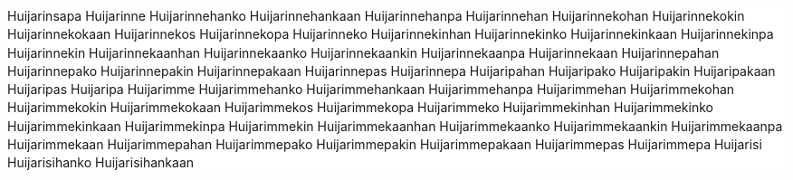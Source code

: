 Huijarinsapa
Huijarinne
Huijarinnehanko
Huijarinnehankaan
Huijarinnehanpa
Huijarinnehan
Huijarinnekohan
Huijarinnekokin
Huijarinnekokaan
Huijarinnekos
Huijarinnekopa
Huijarinneko
Huijarinnekinhan
Huijarinnekinko
Huijarinnekinkaan
Huijarinnekinpa
Huijarinnekin
Huijarinnekaanhan
Huijarinnekaanko
Huijarinnekaankin
Huijarinnekaanpa
Huijarinnekaan
Huijarinnepahan
Huijarinnepako
Huijarinnepakin
Huijarinnepakaan
Huijarinnepas
Huijarinnepa
Huijaripahan
Huijaripako
Huijaripakin
Huijaripakaan
Huijaripas
Huijaripa
Huijarimme
Huijarimmehanko
Huijarimmehankaan
Huijarimmehanpa
Huijarimmehan
Huijarimmekohan
Huijarimmekokin
Huijarimmekokaan
Huijarimmekos
Huijarimmekopa
Huijarimmeko
Huijarimmekinhan
Huijarimmekinko
Huijarimmekinkaan
Huijarimmekinpa
Huijarimmekin
Huijarimmekaanhan
Huijarimmekaanko
Huijarimmekaankin
Huijarimmekaanpa
Huijarimmekaan
Huijarimmepahan
Huijarimmepako
Huijarimmepakin
Huijarimmepakaan
Huijarimmepas
Huijarimmepa
Huijarisi
Huijarisihanko
Huijarisihankaan